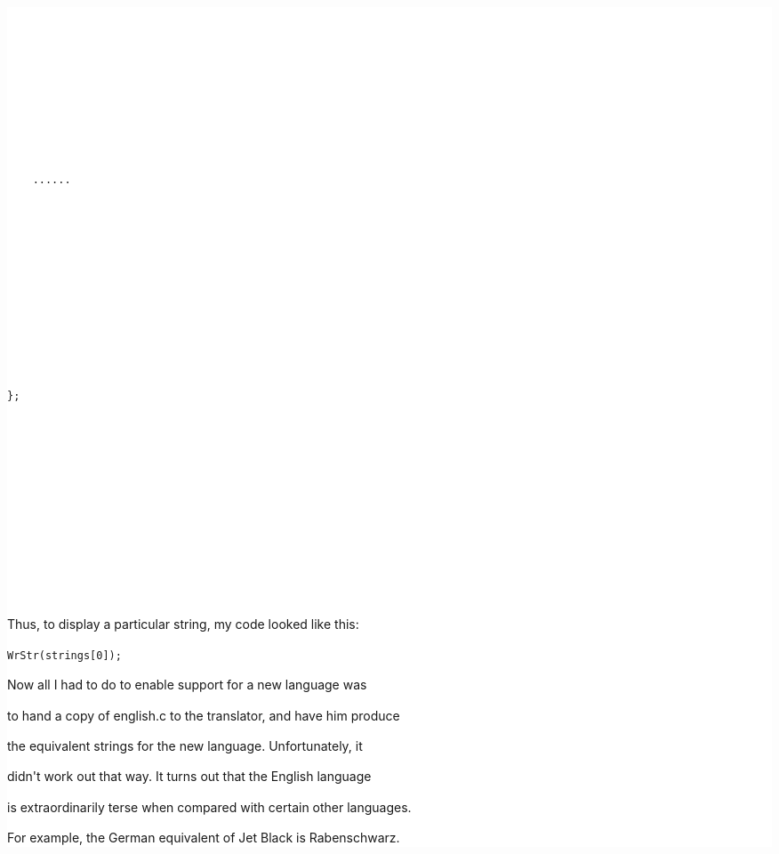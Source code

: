```
  


  


  


    ......  


  


  


  


};  


  


  


  



```

 Thus, to display a particular string, my code looked like this:



```
WrStr(strings[0]);
```

Now all I had to do to enable support for a new language was 

 to hand a copy of english.c to the translator, and have him produce 

 the equivalent strings for the new language. Unfortunately, it 

 didn't work out that way. It turns out that the English language 

 is extraordinarily terse when compared with certain other languages. 

 For example, the German equivalent of Jet Black is Rabenschwarz.
